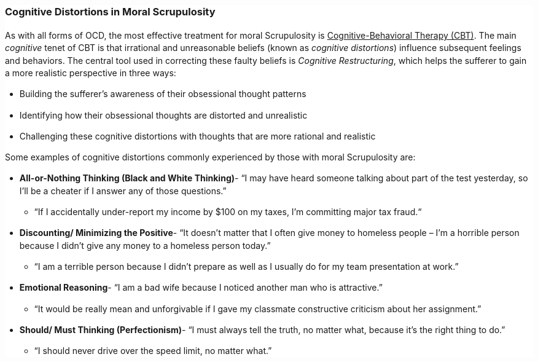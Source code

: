 
### Cognitive Distortions in Moral Scrupulosity

As with all forms of OCD, the most effective treatment
for moral Scrupulosity is
[Cognitive-Behavioral Therapy (CBT)](https://ocdla.com/cognitivebehavioraltherapy/ "CBT for Moral Scrupulosity in OCD"). The main _cognitive_ tenet of CBT is that
irrational and unreasonable beliefs (known as
_cognitive distortions_) influence subsequent
feelings and behaviors. The central tool used in
correcting these faulty beliefs is
_Cognitive Restructuring_, which helps the
sufferer to gain a more realistic perspective in three
ways:


-  Building the sufferer’s awareness of their obsessional
     thought patterns

-  Identifying how their obsessional thoughts are
     distorted and unrealistic

-  Challenging these cognitive distortions with thoughts
     that are more rational and realistic


Some examples of cognitive distortions commonly
experienced by those with moral Scrupulosity are:


- **All-or-Nothing Thinking (Black and White
     Thinking)**-  “I may have heard someone talking about part of
         the test yesterday, so I’ll be a cheater if I
         answer any of those questions.”

    -  “If I accidentally under-report my income by $100
         on my taxes, I’m committing major tax fraud.“

- **Discounting/ Minimizing the Positive**-  “It doesn’t matter that I often give money to
         homeless people – I’m a horrible person because I
         didn’t give any money to a homeless person today.”

    -  “I am a terrible person because I didn’t prepare
         as well as I usually do for my team presentation
         at work.”

- **Emotional Reasoning**-  “I am a bad wife because I noticed another man who
         is attractive.”

    -  “It would be really mean and unforgivable if I
         gave my classmate constructive criticism about her
         assignment.”

- **Should/ Must Thinking (Perfectionism)**-  “I must always tell the truth, no matter what,
         because it’s the right thing to do.”

    -  “I should never drive over the speed limit, no
         matter what.”
